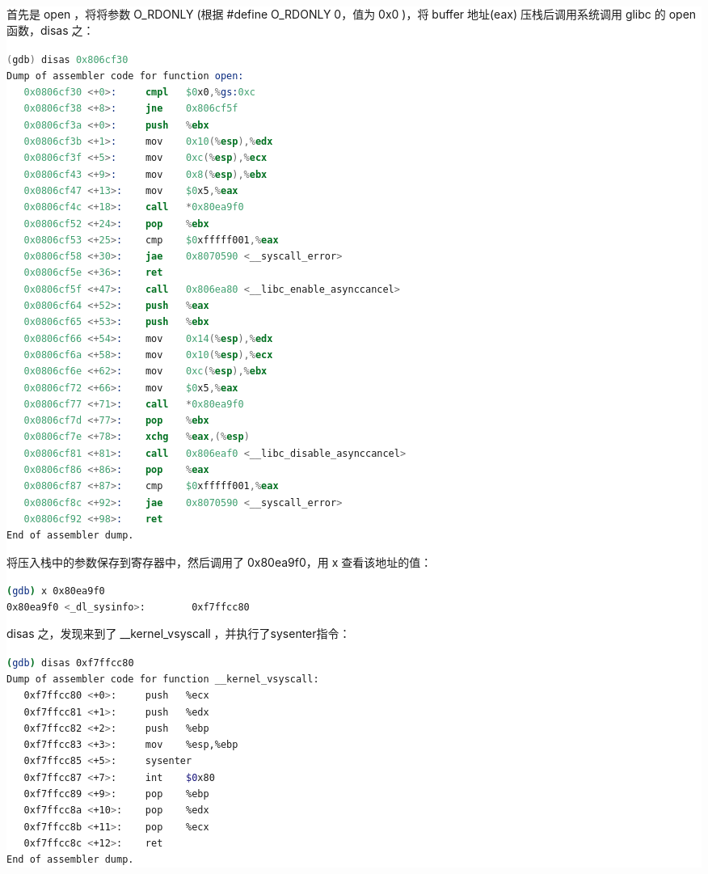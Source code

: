 首先是 open ，将将参数 O_RDONLY (根据 #define O_RDONLY 0，值为 0x0 )，将 buffer 地址(eax) 压栈后调用系统调用 glibc 的 open 函数，disas 之：

```S
(gdb) disas 0x806cf30
Dump of assembler code for function open:
   0x0806cf30 <+0>:     cmpl   $0x0,%gs:0xc
   0x0806cf38 <+8>:     jne    0x806cf5f 
   0x0806cf3a <+0>:     push   %ebx
   0x0806cf3b <+1>:     mov    0x10(%esp),%edx
   0x0806cf3f <+5>:     mov    0xc(%esp),%ecx
   0x0806cf43 <+9>:     mov    0x8(%esp),%ebx
   0x0806cf47 <+13>:    mov    $0x5,%eax
   0x0806cf4c <+18>:    call   *0x80ea9f0
   0x0806cf52 <+24>:    pop    %ebx
   0x0806cf53 <+25>:    cmp    $0xfffff001,%eax
   0x0806cf58 <+30>:    jae    0x8070590 <__syscall_error>
   0x0806cf5e <+36>:    ret
   0x0806cf5f <+47>:    call   0x806ea80 <__libc_enable_asynccancel>
   0x0806cf64 <+52>:    push   %eax
   0x0806cf65 <+53>:    push   %ebx
   0x0806cf66 <+54>:    mov    0x14(%esp),%edx
   0x0806cf6a <+58>:    mov    0x10(%esp),%ecx
   0x0806cf6e <+62>:    mov    0xc(%esp),%ebx
   0x0806cf72 <+66>:    mov    $0x5,%eax
   0x0806cf77 <+71>:    call   *0x80ea9f0
   0x0806cf7d <+77>:    pop    %ebx
   0x0806cf7e <+78>:    xchg   %eax,(%esp)
   0x0806cf81 <+81>:    call   0x806eaf0 <__libc_disable_asynccancel>
   0x0806cf86 <+86>:    pop    %eax
   0x0806cf87 <+87>:    cmp    $0xfffff001,%eax
   0x0806cf8c <+92>:    jae    0x8070590 <__syscall_error>
   0x0806cf92 <+98>:    ret
End of assembler dump.
```

将压入栈中的参数保存到寄存器中，然后调用了 0x80ea9f0，用 x 查看该地址的值：
```sh
(gdb) x 0x80ea9f0
0x80ea9f0 <_dl_sysinfo>:        0xf7ffcc80
```
disas 之，发现来到了 __kernel_vsyscall ，并执行了sysenter指令：

```sh
(gdb) disas 0xf7ffcc80
Dump of assembler code for function __kernel_vsyscall:
   0xf7ffcc80 <+0>:     push   %ecx
   0xf7ffcc81 <+1>:     push   %edx
   0xf7ffcc82 <+2>:     push   %ebp
   0xf7ffcc83 <+3>:     mov    %esp,%ebp
   0xf7ffcc85 <+5>:     sysenter
   0xf7ffcc87 <+7>:     int    $0x80
   0xf7ffcc89 <+9>:     pop    %ebp
   0xf7ffcc8a <+10>:    pop    %edx
   0xf7ffcc8b <+11>:    pop    %ecx
   0xf7ffcc8c <+12>:    ret
End of assembler dump.
```
